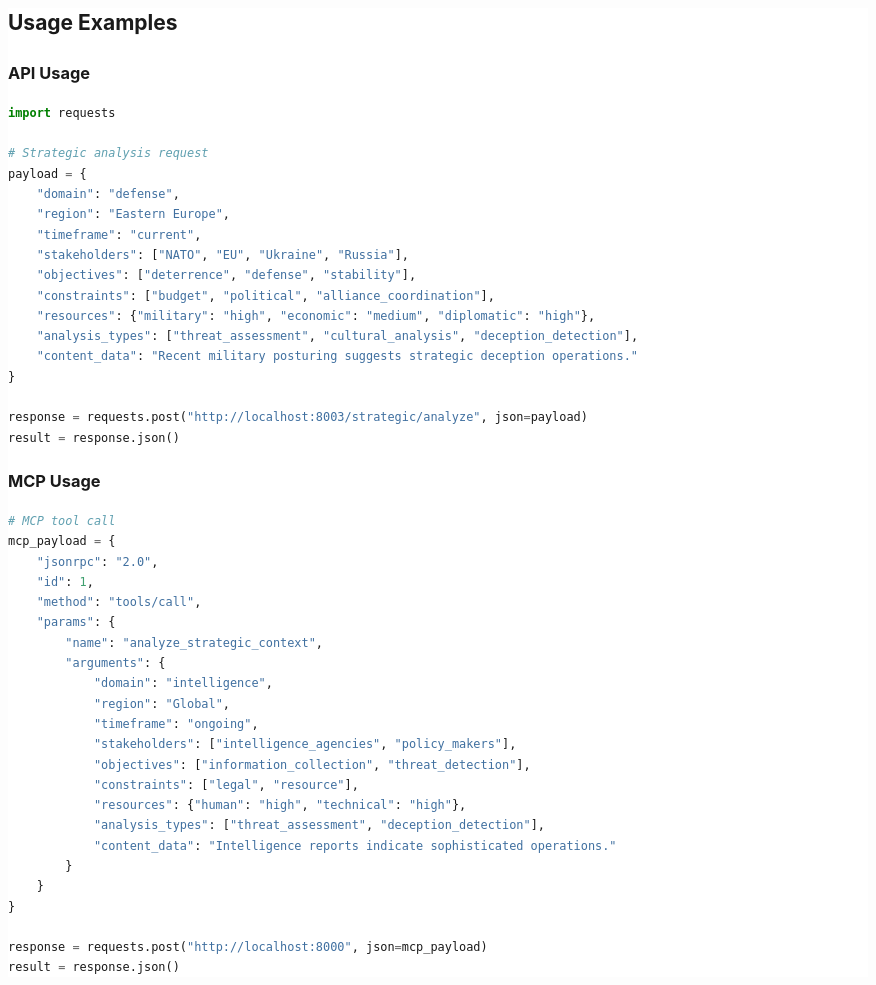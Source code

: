 ## Usage Examples

### API Usage

```python
import requests

# Strategic analysis request
payload = {
    "domain": "defense",
    "region": "Eastern Europe",
    "timeframe": "current",
    "stakeholders": ["NATO", "EU", "Ukraine", "Russia"],
    "objectives": ["deterrence", "defense", "stability"],
    "constraints": ["budget", "political", "alliance_coordination"],
    "resources": {"military": "high", "economic": "medium", "diplomatic": "high"},
    "analysis_types": ["threat_assessment", "cultural_analysis", "deception_detection"],
    "content_data": "Recent military posturing suggests strategic deception operations."
}

response = requests.post("http://localhost:8003/strategic/analyze", json=payload)
result = response.json()
```

### MCP Usage

```python
# MCP tool call
mcp_payload = {
    "jsonrpc": "2.0",
    "id": 1,
    "method": "tools/call",
    "params": {
        "name": "analyze_strategic_context",
        "arguments": {
            "domain": "intelligence",
            "region": "Global",
            "timeframe": "ongoing",
            "stakeholders": ["intelligence_agencies", "policy_makers"],
            "objectives": ["information_collection", "threat_detection"],
            "constraints": ["legal", "resource"],
            "resources": {"human": "high", "technical": "high"},
            "analysis_types": ["threat_assessment", "deception_detection"],
            "content_data": "Intelligence reports indicate sophisticated operations."
        }
    }
}

response = requests.post("http://localhost:8000", json=mcp_payload)
result = response.json()
```
